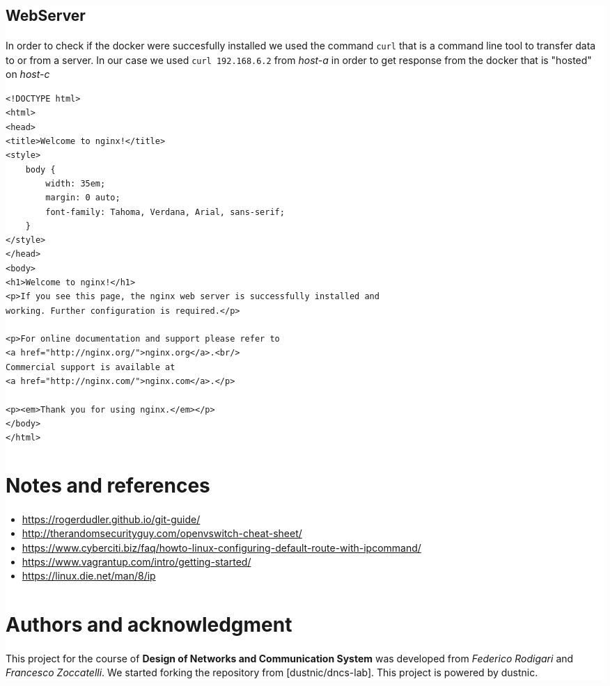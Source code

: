 ## WebServer 
In order to check if the docker were succesfully installed we used the command ```curl``` that is a command line tool to transfer data to or from a server.
In our case we used ```curl 192.168.6.2``` from *host-a* in order to get response from the docker that is "hosted" on *host-c*

```
<!DOCTYPE html>
<html>
<head>
<title>Welcome to nginx!</title>
<style>
    body {
        width: 35em;
        margin: 0 auto;
        font-family: Tahoma, Verdana, Arial, sans-serif;
    }
</style>
</head>
<body>
<h1>Welcome to nginx!</h1>
<p>If you see this page, the nginx web server is successfully installed and
working. Further configuration is required.</p>

<p>For online documentation and support please refer to
<a href="http://nginx.org/">nginx.org</a>.<br/>
Commercial support is available at
<a href="http://nginx.com/">nginx.com</a>.</p>

<p><em>Thank you for using nginx.</em></p>
</body>
</html>
```

# Notes and references
- https://rogerdudler.github.io/git-guide/
- http://therandomsecurityguy.com/openvswitch-cheat-sheet/
- https://www.cyberciti.biz/faq/howto-linux-configuring-default-route-with-ipcommand/
- https://www.vagrantup.com/intro/getting-started/
- https://linux.die.net/man/8/ip

# Authors and acknowledgment
This project for the course of **Design of Networks and Communication System** was developed from *Federico Rodigari* and *Francesco Zoccatelli*. We started forking the repository from [dustnic/dncs-lab]. This project is powered by dustnic.

